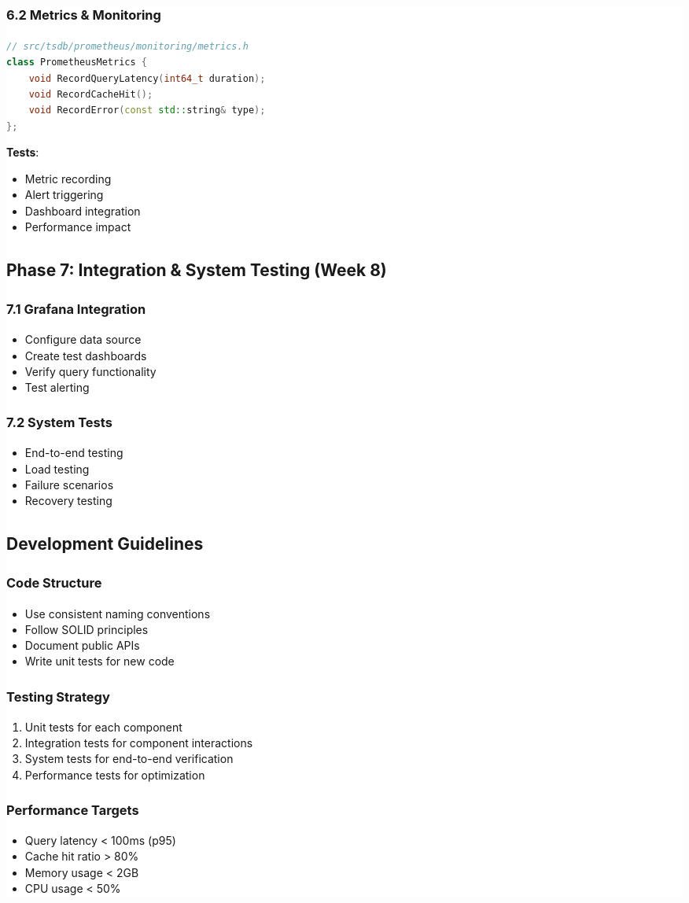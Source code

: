 ### 6.2 Metrics & Monitoring
```cpp
// src/tsdb/prometheus/monitoring/metrics.h
class PrometheusMetrics {
    void RecordQueryLatency(int64_t duration);
    void RecordCacheHit();
    void RecordError(const std::string& type);
};
```
**Tests**:
- Metric recording
- Alert triggering
- Dashboard integration
- Performance impact

## Phase 7: Integration & System Testing (Week 8)

### 7.1 Grafana Integration
- Configure data source
- Create test dashboards
- Verify query functionality
- Test alerting

### 7.2 System Tests
- End-to-end testing
- Load testing
- Failure scenarios
- Recovery testing

## Development Guidelines

### Code Structure
- Use consistent naming conventions
- Follow SOLID principles
- Document public APIs
- Write unit tests for new code

### Testing Strategy
1. Unit tests for each component
2. Integration tests for component interactions
3. System tests for end-to-end verification
4. Performance tests for optimization

### Performance Targets
- Query latency < 100ms (p95)
- Cache hit ratio > 80%
- Memory usage < 2GB
- CPU usage < 50%
